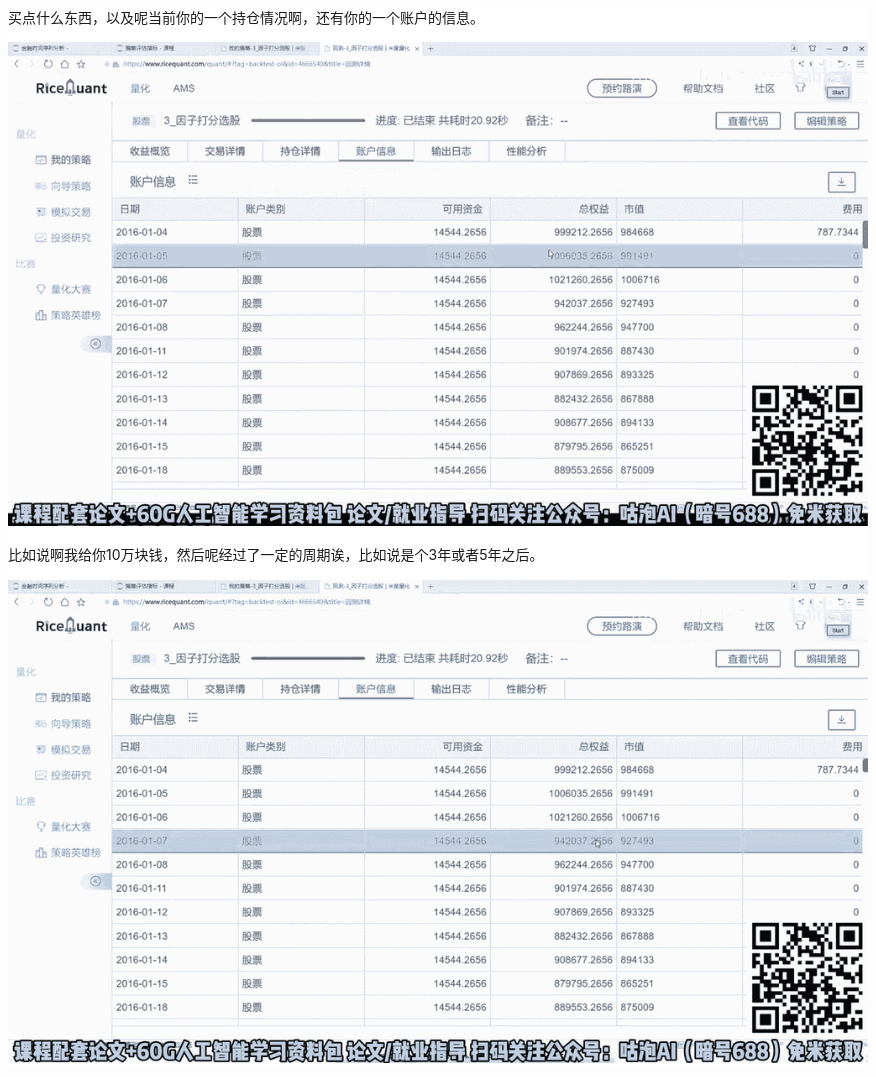 买点什么东西，以及呢当前你的一个持仓情况啊，还有你的一个账户的信息。

![](img/41d6ba5174d71c6445eb8387662120d3_44.png)

比如说啊我给你10万块钱，然后呢经过了一定的周期诶，比如说是个3年或者5年之后。

![](img/41d6ba5174d71c6445eb8387662120d3_46.png)
